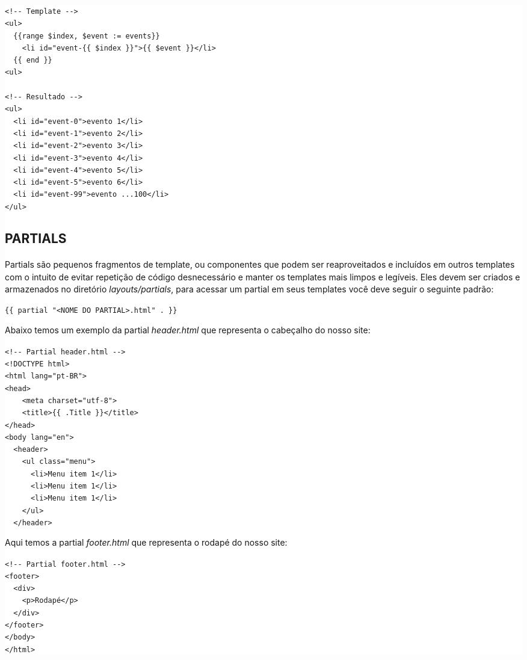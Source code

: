     <!-- Template -->
    <ul>
      {{range $index, $event := events}}
        <li id="event-{{ $index }}">{{ $event }}</li>
      {{ end }}
    <ul>

    <!-- Resultado -->
    <ul>
      <li id="event-0">evento 1</li>
      <li id="event-1">evento 2</li>
      <li id="event-2">evento 3</li>
      <li id="event-3">evento 4</li>
      <li id="event-4">evento 5</li>
      <li id="event-5">evento 6</li>
      <li id="event-99">evento ...100</li>
    </ul>

PARTIALS
---------

Partials são pequenos fragmentos de template, ou componentes que podem ser reaproveitados e incluídos em outros templates com o intuito de evitar repetição de código desnecessário e manter os templates mais limpos e legíveis. Eles devem ser criados e armazenados no diretório *layouts/partials*, para acessar um partial em seus templates você deve seguir o seguinte padrão:

    {{ partial "<NOME DO PARTIAL>.html" . }}

Abaixo temos um exemplo da partial *header.html* que representa o cabeçalho do nosso site:

    <!-- Partial header.html -->
    <!DOCTYPE html>
    <html lang="pt-BR">
    <head>
        <meta charset="utf-8">
        <title>{{ .Title }}</title>
    </head>
    <body lang="en">
      <header>
        <ul class="menu">
          <li>Menu item 1</li>
          <li>Menu item 1</li>
          <li>Menu item 1</li>
        </ul>
      </header>

Aqui temos a partial *footer.html* que representa o rodapé do nosso site:

    <!-- Partial footer.html -->
    <footer>
      <div>
        <p>Rodapé</p>
      </div>
    </footer>
    </body>
    </html> 
